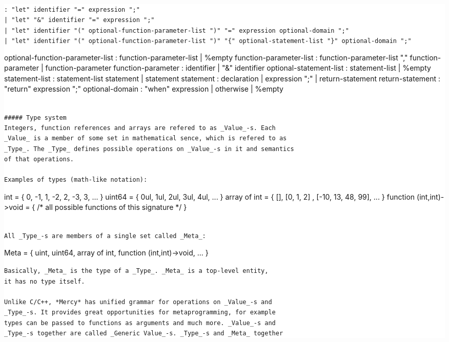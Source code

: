     : "let" identifier "=" expression ";"
    | "let" "&" identifier "=" expression ";"
    | "let" identifier "(" optional-function-parameter-list ")" "=" expression optional-domain ";"
    | "let" identifier "(" optional-function-parameter-list ")" "{" optional-statement-list "}" optional-domain ";"
optional-function-parameter-list
    : function-parameter-list
    | %empty
function-parameter-list
    : function-parameter-list "," function-parameter
    | function-parameter
function-parameter
    : identifier
    | "&" identifier
optional-statement-list
    : statement-list
    | %empty
statement-list
    : statement-list statement
    | statement
statement
    : declaration
    | expression ";"
    | return-statement
return-statement
    : "return" expression ";"
optional-domain
    : "when" expression
    | otherwise
    | %empty
```

##### Type system
Integers, function references and arrays are refered to as _Value_-s. Each
_Value_ is a member of some set in mathematical sence, which is refered to as
_Type_. The _Type_ defines possible operations on _Value_-s in it and semantics
of that operations.

Examples of types (math-like notation):
```
int = { 0, -1, 1, -2, 2, -3, 3, ... }
uint64 = { 0ul, 1ul, 2ul, 3ul, 4ul, ... }
array of int = { [], [0, 1, 2] , [-10, 13, 48, 99], ... }
function (int,int)->void = { /* all possible functions of this signature */ }
```

All _Type_-s are members of a single set called _Meta_:
```
Meta = { uint, uint64, array of int, function (int,int)->void, ... }
```
Basically, _Meta_ is the type of a _Type_. _Meta_ is a top-level entity,
it has no type itself.

Unlike C/C++, *Mercy* has unified grammar for operations on _Value_-s and
_Type_-s. It provides great opportunities for metaprogramming, for example
types can be passed to functions as arguments and much more. _Value_-s and
_Type_-s together are called _Generic Value_-s. _Type_-s and _Meta_ together
```